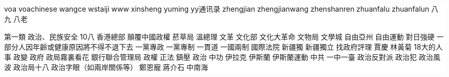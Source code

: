 voa
voachinese
wangce
wstaiji
www
xinsheng
yuming
yy通讯录
zhengjian
zhengjianwang
zhenshanren
zhuanfalu
zhuanfalun
八九
八老

第一類 政治、民族安全
10八
香港總部
顛覆中國政權
菸草局
溫總理
文革
文化部
文化大革命
文物局
文學城
自由亞州
自由運動
對日強硬
一部分人因年齡或健康原因將不得不退下去
一黨專政
一黨專制
一貫道
一國兩制
國際法院
新疆獨
新疆獨立
找政府評理
賈慶
林黃菊
18大的人事
政變
政府
政局霧裏看花
銀行聯合管理局
政權
正法
鎮壓
政治
中功
伊拉克
伊斯蘭
伊斯蘭運動
中共
一中一臺
政治反對派
政治犯
政治風波
政治局十八
政治字眼（如兩岸關係等）
鄭恩寵
蔣介石
中南海